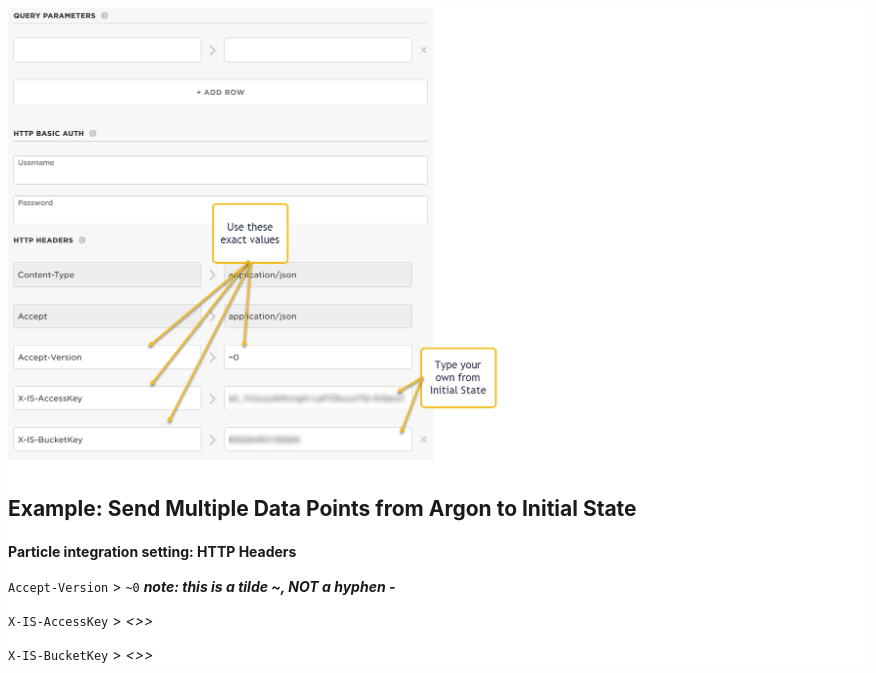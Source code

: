 <img src="lecture_data_dashboards_initial_state_json.assets/SNAGHTML22743719.PNG" alt="img" style="width:500px;" />



## Example: Send Multiple Data Points from Argon to Initial State  

**Particle integration setting: HTTP Headers**

`Accept-Version`	>	`~0`      ***note: this is a tilde ~, NOT a hyphen -***

`X-IS-AccessKey`	>	*<<USE YOUR OWN API KEY>>>*

`X-IS-BucketKey`	>	*<<USE YOUR OWN BUCKET KEY>>>*
